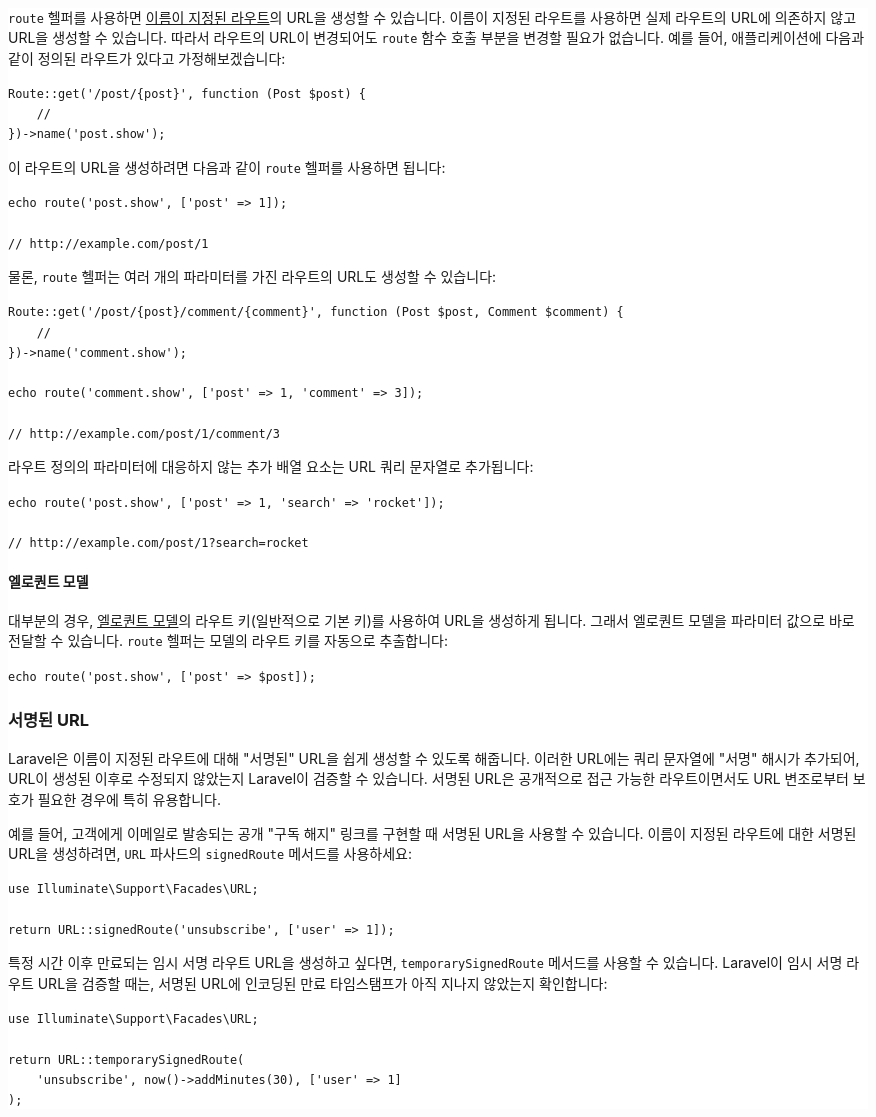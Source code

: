 `route` 헬퍼를 사용하면 [이름이 지정된 라우트](/docs/{{version}}/routing#named-routes)의 URL을 생성할 수 있습니다. 이름이 지정된 라우트를 사용하면 실제 라우트의 URL에 의존하지 않고 URL을 생성할 수 있습니다. 따라서 라우트의 URL이 변경되어도 `route` 함수 호출 부분을 변경할 필요가 없습니다. 예를 들어, 애플리케이션에 다음과 같이 정의된 라우트가 있다고 가정해보겠습니다:

    Route::get('/post/{post}', function (Post $post) {
        //
    })->name('post.show');

이 라우트의 URL을 생성하려면 다음과 같이 `route` 헬퍼를 사용하면 됩니다:

    echo route('post.show', ['post' => 1]);

    // http://example.com/post/1

물론, `route` 헬퍼는 여러 개의 파라미터를 가진 라우트의 URL도 생성할 수 있습니다:

    Route::get('/post/{post}/comment/{comment}', function (Post $post, Comment $comment) {
        //
    })->name('comment.show');

    echo route('comment.show', ['post' => 1, 'comment' => 3]);

    // http://example.com/post/1/comment/3

라우트 정의의 파라미터에 대응하지 않는 추가 배열 요소는 URL 쿼리 문자열로 추가됩니다:

    echo route('post.show', ['post' => 1, 'search' => 'rocket']);

    // http://example.com/post/1?search=rocket

<a name="eloquent-models"></a>
#### 엘로퀀트 모델

대부분의 경우, [엘로퀀트 모델](/docs/{{version}}/eloquent)의 라우트 키(일반적으로 기본 키)를 사용하여 URL을 생성하게 됩니다. 그래서 엘로퀀트 모델을 파라미터 값으로 바로 전달할 수 있습니다. `route` 헬퍼는 모델의 라우트 키를 자동으로 추출합니다:

    echo route('post.show', ['post' => $post]);

<a name="signed-urls"></a>
### 서명된 URL

Laravel은 이름이 지정된 라우트에 대해 "서명된" URL을 쉽게 생성할 수 있도록 해줍니다. 이러한 URL에는 쿼리 문자열에 "서명" 해시가 추가되어, URL이 생성된 이후로 수정되지 않았는지 Laravel이 검증할 수 있습니다. 서명된 URL은 공개적으로 접근 가능한 라우트이면서도 URL 변조로부터 보호가 필요한 경우에 특히 유용합니다.

예를 들어, 고객에게 이메일로 발송되는 공개 "구독 해지" 링크를 구현할 때 서명된 URL을 사용할 수 있습니다. 이름이 지정된 라우트에 대한 서명된 URL을 생성하려면, `URL` 파사드의 `signedRoute` 메서드를 사용하세요:

    use Illuminate\Support\Facades\URL;

    return URL::signedRoute('unsubscribe', ['user' => 1]);

특정 시간 이후 만료되는 임시 서명 라우트 URL을 생성하고 싶다면, `temporarySignedRoute` 메서드를 사용할 수 있습니다. Laravel이 임시 서명 라우트 URL을 검증할 때는, 서명된 URL에 인코딩된 만료 타임스탬프가 아직 지나지 않았는지 확인합니다:

    use Illuminate\Support\Facades\URL;

    return URL::temporarySignedRoute(
        'unsubscribe', now()->addMinutes(30), ['user' => 1]
    );
